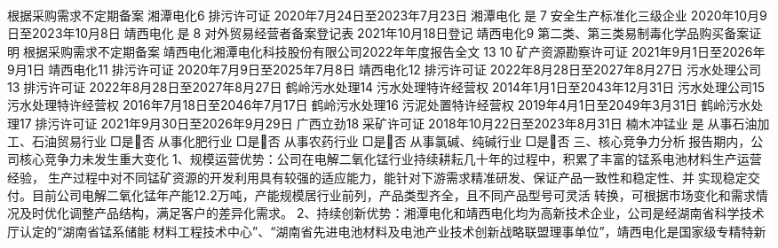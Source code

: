 根据采购需求不定期备案
湘潭电化6
排污许可证
2020年7月24日至2023年7月23日
湘潭电化
是
7
安全生产标准化三级企业
2020年10月9日至2023年10月8日
靖西电化
是
8
对外贸易经营者备案登记表
2021年10月18日登记
靖西电化9
第二类、第三类易制毒化学品购买备案证明
根据采购需求不定期备案
靖西电化湘潭电化科技股份有限公司2022年年度报告全文
13
10
矿产资源勘察许可证
2021年9月1日至2026年9月1日
靖西电化11
排污许可证
2020年7月9日至2025年7月8日
靖西电化12
排污许可证
2022年8月28日至2027年8月27日
污水处理公司13
排污许可证
2022年8月28日至2027年8月27日
鹤岭污水处理14
污水处理特许经营权
2014年1月1日至2043年12月31日
污水处理公司15
污水处理特许经营权
2016年7月18日至2046年7月17日
鹤岭污水处理16
污泥处置特许经营权
2019年4月1日至2049年3月31日
鹤岭污水处理17
排污许可证
2021年9月30日至2026年9月29日
广西立劲18
采矿许可证
2018年10月22日至2023年8月31日
楠木冲锰业
是
从事石油加工、石油贸易行业
□是否
从事化肥行业
□是否
从事农药行业
□是否
从事氯碱、纯碱行业
□是否
三、核心竞争力分析
报告期内，公司核心竞争力未发生重大变化
1、规模运营优势：公司在电解二氧化锰行业持续耕耘几十年的过程中，积累了丰富的锰系电池材料生产运营经验，
生产过程中对不同锰矿资源的开发利用具有较强的适应能力，能针对下游需求精准研发、保证产品一致性和稳定性、并
实现稳定交付。目前公司电解二氧化锰年产能12.2万吨，产能规模居行业前列，产品类型齐全，且不同产品型号可灵活
转换，可根据市场变化和需求情况及时优化调整产品结构，满足客户的差异化需求。
2、持续创新优势：湘潭电化和靖西电化均为高新技术企业，公司是经湖南省科学技术厅认定的“湖南省锰系储能
材料工程技术中心”、“湖南省先进电池材料及电池产业技术创新战略联盟理事单位”，靖西电化是国家级专精特新
